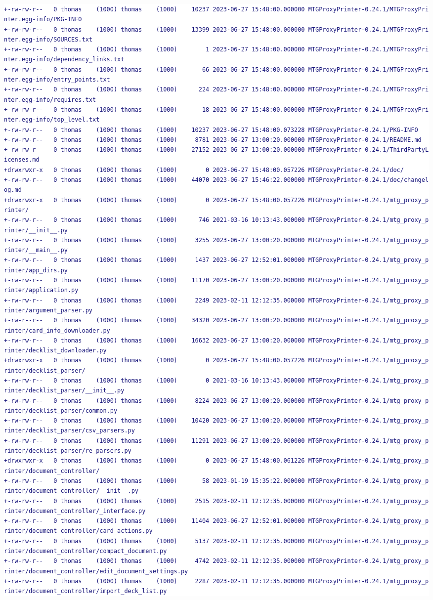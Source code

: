 ```diff
+-rw-rw-r--   0 thomas    (1000) thomas    (1000)    10237 2023-06-27 15:48:00.000000 MTGProxyPrinter-0.24.1/MTGProxyPrinter.egg-info/PKG-INFO
+-rw-rw-r--   0 thomas    (1000) thomas    (1000)    13399 2023-06-27 15:48:00.000000 MTGProxyPrinter-0.24.1/MTGProxyPrinter.egg-info/SOURCES.txt
+-rw-rw-r--   0 thomas    (1000) thomas    (1000)        1 2023-06-27 15:48:00.000000 MTGProxyPrinter-0.24.1/MTGProxyPrinter.egg-info/dependency_links.txt
+-rw-rw-r--   0 thomas    (1000) thomas    (1000)       66 2023-06-27 15:48:00.000000 MTGProxyPrinter-0.24.1/MTGProxyPrinter.egg-info/entry_points.txt
+-rw-rw-r--   0 thomas    (1000) thomas    (1000)      224 2023-06-27 15:48:00.000000 MTGProxyPrinter-0.24.1/MTGProxyPrinter.egg-info/requires.txt
+-rw-rw-r--   0 thomas    (1000) thomas    (1000)       18 2023-06-27 15:48:00.000000 MTGProxyPrinter-0.24.1/MTGProxyPrinter.egg-info/top_level.txt
+-rw-rw-r--   0 thomas    (1000) thomas    (1000)    10237 2023-06-27 15:48:00.073228 MTGProxyPrinter-0.24.1/PKG-INFO
+-rw-rw-r--   0 thomas    (1000) thomas    (1000)     8781 2023-06-27 13:00:20.000000 MTGProxyPrinter-0.24.1/README.md
+-rw-rw-r--   0 thomas    (1000) thomas    (1000)    27152 2023-06-27 13:00:20.000000 MTGProxyPrinter-0.24.1/ThirdPartyLicenses.md
+drwxrwxr-x   0 thomas    (1000) thomas    (1000)        0 2023-06-27 15:48:00.057226 MTGProxyPrinter-0.24.1/doc/
+-rw-rw-r--   0 thomas    (1000) thomas    (1000)    44070 2023-06-27 15:46:22.000000 MTGProxyPrinter-0.24.1/doc/changelog.md
+drwxrwxr-x   0 thomas    (1000) thomas    (1000)        0 2023-06-27 15:48:00.057226 MTGProxyPrinter-0.24.1/mtg_proxy_printer/
+-rw-rw-r--   0 thomas    (1000) thomas    (1000)      746 2021-03-16 10:13:43.000000 MTGProxyPrinter-0.24.1/mtg_proxy_printer/__init__.py
+-rw-rw-r--   0 thomas    (1000) thomas    (1000)     3255 2023-06-27 13:00:20.000000 MTGProxyPrinter-0.24.1/mtg_proxy_printer/__main__.py
+-rw-rw-r--   0 thomas    (1000) thomas    (1000)     1437 2023-06-27 12:52:01.000000 MTGProxyPrinter-0.24.1/mtg_proxy_printer/app_dirs.py
+-rw-rw-r--   0 thomas    (1000) thomas    (1000)    11170 2023-06-27 13:00:20.000000 MTGProxyPrinter-0.24.1/mtg_proxy_printer/application.py
+-rw-rw-r--   0 thomas    (1000) thomas    (1000)     2249 2023-02-11 12:12:35.000000 MTGProxyPrinter-0.24.1/mtg_proxy_printer/argument_parser.py
+-rw-r--r--   0 thomas    (1000) thomas    (1000)    34320 2023-06-27 13:00:20.000000 MTGProxyPrinter-0.24.1/mtg_proxy_printer/card_info_downloader.py
+-rw-rw-r--   0 thomas    (1000) thomas    (1000)    16632 2023-06-27 13:00:20.000000 MTGProxyPrinter-0.24.1/mtg_proxy_printer/decklist_downloader.py
+drwxrwxr-x   0 thomas    (1000) thomas    (1000)        0 2023-06-27 15:48:00.057226 MTGProxyPrinter-0.24.1/mtg_proxy_printer/decklist_parser/
+-rw-rw-r--   0 thomas    (1000) thomas    (1000)        0 2021-03-16 10:13:43.000000 MTGProxyPrinter-0.24.1/mtg_proxy_printer/decklist_parser/__init__.py
+-rw-rw-r--   0 thomas    (1000) thomas    (1000)     8224 2023-06-27 13:00:20.000000 MTGProxyPrinter-0.24.1/mtg_proxy_printer/decklist_parser/common.py
+-rw-rw-r--   0 thomas    (1000) thomas    (1000)    10420 2023-06-27 13:00:20.000000 MTGProxyPrinter-0.24.1/mtg_proxy_printer/decklist_parser/csv_parsers.py
+-rw-rw-r--   0 thomas    (1000) thomas    (1000)    11291 2023-06-27 13:00:20.000000 MTGProxyPrinter-0.24.1/mtg_proxy_printer/decklist_parser/re_parsers.py
+drwxrwxr-x   0 thomas    (1000) thomas    (1000)        0 2023-06-27 15:48:00.061226 MTGProxyPrinter-0.24.1/mtg_proxy_printer/document_controller/
+-rw-rw-r--   0 thomas    (1000) thomas    (1000)       58 2023-01-19 15:35:22.000000 MTGProxyPrinter-0.24.1/mtg_proxy_printer/document_controller/__init__.py
+-rw-rw-r--   0 thomas    (1000) thomas    (1000)     2515 2023-02-11 12:12:35.000000 MTGProxyPrinter-0.24.1/mtg_proxy_printer/document_controller/_interface.py
+-rw-rw-r--   0 thomas    (1000) thomas    (1000)    11404 2023-06-27 12:52:01.000000 MTGProxyPrinter-0.24.1/mtg_proxy_printer/document_controller/card_actions.py
+-rw-rw-r--   0 thomas    (1000) thomas    (1000)     5137 2023-02-11 12:12:35.000000 MTGProxyPrinter-0.24.1/mtg_proxy_printer/document_controller/compact_document.py
+-rw-rw-r--   0 thomas    (1000) thomas    (1000)     4742 2023-02-11 12:12:35.000000 MTGProxyPrinter-0.24.1/mtg_proxy_printer/document_controller/edit_document_settings.py
+-rw-rw-r--   0 thomas    (1000) thomas    (1000)     2287 2023-02-11 12:12:35.000000 MTGProxyPrinter-0.24.1/mtg_proxy_printer/document_controller/import_deck_list.py
```
